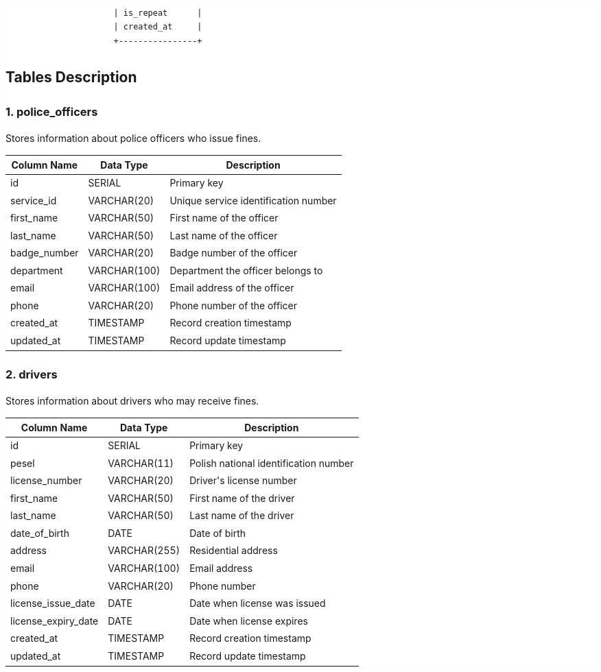 ```
                      | is_repeat      |
                      | created_at     |
                      +----------------+
```

## Tables Description

### 1. police_officers

Stores information about police officers who issue fines.

| Column Name    | Data Type     | Description                         |
|----------------|---------------|-------------------------------------|
| id             | SERIAL        | Primary key                         |
| service_id     | VARCHAR(20)   | Unique service identification number|
| first_name     | VARCHAR(50)   | First name of the officer           |
| last_name      | VARCHAR(50)   | Last name of the officer            |
| badge_number   | VARCHAR(20)   | Badge number of the officer         |
| department     | VARCHAR(100)  | Department the officer belongs to   |
| email          | VARCHAR(100)  | Email address of the officer        |
| phone          | VARCHAR(20)   | Phone number of the officer         |
| created_at     | TIMESTAMP     | Record creation timestamp           |
| updated_at     | TIMESTAMP     | Record update timestamp             |

### 2. drivers

Stores information about drivers who may receive fines.

| Column Name       | Data Type     | Description                      |
|-------------------|---------------|----------------------------------|
| id                | SERIAL        | Primary key                      |
| pesel             | VARCHAR(11)   | Polish national identification number |
| license_number    | VARCHAR(20)   | Driver's license number          |
| first_name        | VARCHAR(50)   | First name of the driver         |
| last_name         | VARCHAR(50)   | Last name of the driver          |
| date_of_birth     | DATE          | Date of birth                    |
| address           | VARCHAR(255)  | Residential address              |
| email             | VARCHAR(100)  | Email address                    |
| phone             | VARCHAR(20)   | Phone number                     |
| license_issue_date| DATE          | Date when license was issued     |
| license_expiry_date| DATE         | Date when license expires        |
| created_at        | TIMESTAMP     | Record creation timestamp        |
| updated_at        | TIMESTAMP     | Record update timestamp          |

